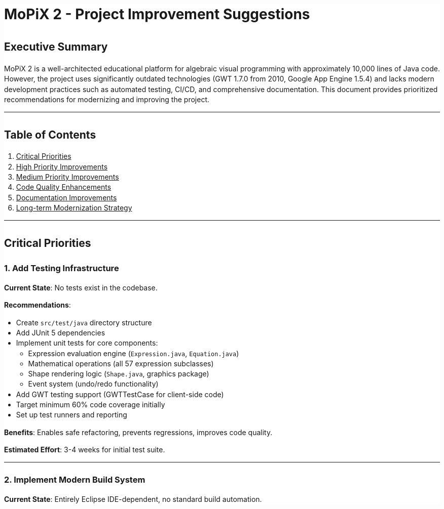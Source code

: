 # MoPiX 2 - Project Improvement Suggestions

## Executive Summary

MoPiX 2 is a well-architected educational platform for algebraic visual programming with approximately 10,000 lines of Java code. However, the project uses significantly outdated technologies (GWT 1.7.0 from 2010, Google App Engine 1.5.4) and lacks modern development practices such as automated testing, CI/CD, and comprehensive documentation. This document provides prioritized recommendations for modernizing and improving the project.

---

## Table of Contents

1. [Critical Priorities](#critical-priorities)
2. [High Priority Improvements](#high-priority-improvements)
3. [Medium Priority Improvements](#medium-priority-improvements)
4. [Code Quality Enhancements](#code-quality-enhancements)
5. [Documentation Improvements](#documentation-improvements)
6. [Long-term Modernization Strategy](#long-term-modernization-strategy)

---

## Critical Priorities

### 1. Add Testing Infrastructure

**Current State**: No tests exist in the codebase.

**Recommendations**:
- Create `src/test/java` directory structure
- Add JUnit 5 dependencies
- Implement unit tests for core components:
  - Expression evaluation engine (`Expression.java`, `Equation.java`)
  - Mathematical operations (all 57 expression subclasses)
  - Shape rendering logic (`Shape.java`, graphics package)
  - Event system (undo/redo functionality)
- Add GWT testing support (GWTTestCase for client-side code)
- Target minimum 60% code coverage initially
- Set up test runners and reporting

**Benefits**: Enables safe refactoring, prevents regressions, improves code quality.

**Estimated Effort**: 3-4 weeks for initial test suite.

---

### 2. Implement Modern Build System

**Current State**: Entirely Eclipse IDE-dependent, no standard build automation.

